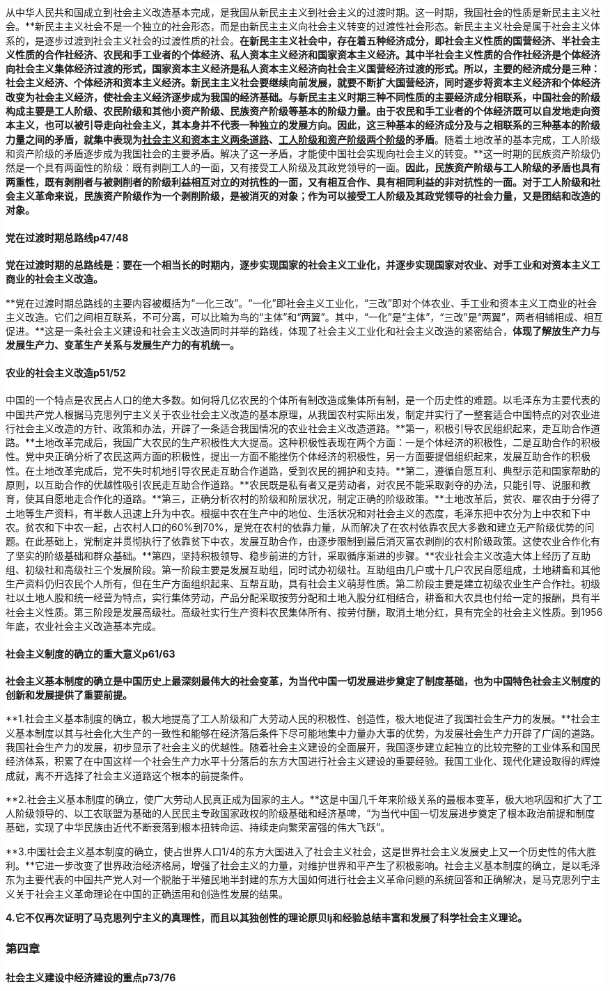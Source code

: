 从中华人民共和国成立到社会主义改造基本完成，是我国从新民主主义到社会主义的过渡时期。这一时期，我国社会的性质是新民主主义社会。**新民主主义社会不是一个独立的社会形态，而是由新民主主义向社会主义转变的过渡性社会形态。新民主主义社会是属于社会主义体系的，是逐步过渡到社会主义社会的过渡性质的社会。**在新民主主义社会中，存在着五种经济成分，即社会主义性质的国营经济、半社会主义性质的合作社经济、农民和手工业者的个体经济、私人资本主义经济和国家资本主义经济。其中半社会主义性质的合作社经济是个体经济向社会主义集体经济过渡的形式，国家资本主义经济是私人资本主义经济向社会主义国营经济过渡的形式。所以，主要的经济成分是三种：社会主义经济、个体经济和资本主义经济。新民主主义社会要继续向前发展，就要不断扩大国营经济，同时逐步将资本主义经济和个体经济改变为社会主义经济，使社会主义经济逐步成为我国的经济基础。与新民主主义时期三种不同性质的主要经济成分相联系，中国社会的阶级构成主要是工人阶级、农民阶级和其他小资产阶级、民族资产阶级等基本的阶级力量。由于农民和手工业者的个体经济既可以自发地走向资本主义，也可以被引导走向社会主义，其本身并不代表一种独立的发展方向。因此，这三种基本的经济成分及与之相联系的三种基本的阶级力量之间的矛盾，就集中表现为<u>社会主义和资本主义两条道路</u>、<u>工人阶级和资产阶级两个阶级</u>的矛盾**。随着土地改革的基本完成，工人阶级和资产阶级的矛盾逐步成为我国社会的主要矛盾。解决了这一矛盾，才能使中国社会实现向社会主义的转变。**这一时期的民族资产阶级仍然是一个具有两面性的阶级：既有剥削工人的一面，又有接受工人阶级及其政党领导的一面。**因此，民族资产阶级与工人阶级的矛盾也具有两重性，既有剥削者与被剥削者的阶级利益相互对立的对抗性的一面，又有相互合作、具有相同利益的非对抗性的一面。对于工人阶级和社会主义革命来说，民族资产阶级作为一个剥削阶级，是被消灭的对象；作为可以接受工人阶级及其政党领导的社会力量，又是团结和改造的对象。**



#### 党在过渡时期总路线p47/48

**党在过渡时期的总路线是：要在一个相当长的时期内，逐步实现国家的社会主义工业化，并逐步实现国家对农业、对手工业和对资本主义工商业的社会主义改造。**

**党在过渡时期总路线的主要内容被概括为“一化三改”。“一化”即社会主义工业化，“三改”即对个体农业、手工业和资本主义工商业的社会主义改造。它们之间相互联系，不可分离，可以比喻为鸟的“主体”和“两翼”。其中，“一化”是“主体”，“三改”是“两翼”，两者相辅相成、相互促进。**这是一条社会主义建设和社会主义改造同时并举的路线，体现了社会主义工业化和社会主义改造的紧密结合，**体现了解放生产力与发展生产力、变革生产关系与发展生产力的有机统一。**



#### 农业的社会主义改造p51/52

中国的一个特点是农民占人口的绝大多数。如何将几亿农民的个体所有制改造成集体所有制，是一个历史性的难题。以毛泽东为主要代表的中国共产党人根据马克思列宁主义关于农业社会主义改造的基本原理，从我国农村实际出发，制定并实行了一整套适合中国特点的对农业进行社会主义改造的方针、政策和办法，开辟了一条适合我国情况的农业社会主义改造道路。**第一，积极引导农民组织起来，走互助合作道路。**土地改革完成后，我国广大农民的生产积极性大大提高。这种积极性表现在两个方面：一是个体经济的积极性，二是互助合作的积极性。党中央正确分析了农民这两方面的积极性，提出一方面不能挫伤个体经济的积极性，另一方面要提倡组织起来，发展互助合作的积极性。在土地改革完成后，党不失时机地引导农民走互助合作道路，受到农民的拥护和支持。**第二，遵循自愿互利、典型示范和国家帮助的原则，以互助合作的优越性吸引农民走互助合作道路。**农民既是私有者又是劳动者，对农民不能采取剥夺的办法，只能引导、说服和教育，使其自愿地走合作化的道路。**第三，正确分析农村的阶级和阶层状况，制定正确的阶级政策。**土地改革后，贫农、雇农由于分得了土地等生产资料，有半数人迅速上升为中农。根据中农在生产中的地位、生活状况和对社会主义的态度，毛泽东把中农分为上中农和下中农。贫农和下中农一起，占农村人口的60%到70%，是党在农村的依靠力量，从而解决了在农村依靠农民大多数和建立无产阶级优势的问题。在此基础上，党制定并贯彻执行了依靠贫下中农，发展互助合作，由逐步限制到最后消灭富农剥削的农村阶级政策。这使农业合作化有了坚实的阶级基础和群众基础。**第四，坚持积极领导、稳步前进的方针，采取循序渐进的步骤。**农业社会主义改造大体上经历了互助组、初级社和高级社三个发展阶段。第一阶段主要是发展互助组，同时试办初级社。互助组由几户或十几户农民自愿组成，土地耕畜和其他生产资料仍归农民个人所有，但在生产方面组织起来、互帮互助，具有社会主义萌芽性质。第二阶段主要是建立初级农业生产合作社。初级社以土地人股和统一经营为特点，实行集体劳动，产品分配采取按劳分配和土地入股分红相结合，耕畜和大农具也付给一定的报酬，具有半社会主义性质。第三阶段是发展高级社。高级社实行生产资料农民集体所有、按劳付酬，取消土地分红，具有完全的社会主义性质。到1956年底，农业社会主义改造基本完成。



#### 社会主义制度的确立的重大意义p61/63

**社会主义基本制度的确立是中国历史上最深刻最伟大的社会变革，为当代中国一切发展进步奠定了制度基础，也为中国特色社会主义制度的创新和发展提供了重要前提。**

**1.社会主义基本制度的确立，极大地提高了工人阶级和广大劳动人民的积极性、创造性，极大地促进了我国社会生产力的发展。**社会主义基本制度以其与社会化大生产的一致性和能够在经济落后条件下尽可能地集中力量办大事的优势，为发展社会生产力开辟了广阔的道路。我国社会生产力的发展，初步显示了社会主义的优越性。随着社会主义建设的全面展开，我国逐步建立起独立的比较完整的工业体系和国民经济体系，积累了在中国这样一个社会生产力水平十分落后的东方大国进行社会主义建设的重要经验。我国工业化、现代化建设取得的辉煌成就，离不开选择了社会主义道路这个根本的前提条件。

**2.社会主义基本制度的确立，使广大劳动人民真正成为国家的主人。**这是中国几千年来阶级关系的最根本变革，极大地巩固和扩大了工人阶级领导的、以工农联盟为基础的人民民主专政国家政权的阶级基础和经济基啤，“为当代中国一切发展进步奠定了根本政治前提和制度基础，实现了中华民族由近代不断衰落到根本扭转命运、持续走向繁荣富强的伟大飞跃”。

**3.中国社会主义基本制度的确立，使占世界人口1/4的东方大国进入了社会主义社会，这是世界社会主义发展史上又一个历史性的伟大胜利。**它进一步改变了世界政治经济格局，增强了社会主义的力量，对维护世界和平产生了积极影响。社会主义基本制度的确立，是以毛泽东为主要代表的中国共产党人对一个脱胎于半殖民地半封建的东方大国如何进行社会主义革命问题的系统回答和正确解决，是马克思列宁主义关于社会主义革命理论在中国的正确运用和创造性发展的结果。

**4.它不仅再次证明了马克思列宁主义的真理性，而且以其独创性的理论原贝lj和经验总结丰富和发展了科学社会主义理论。**



### 第四章

#### 社会主义建设中经济建设的重点p73/76

